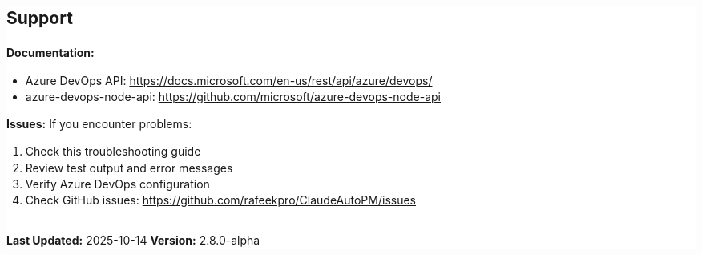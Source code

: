 
## Support

**Documentation:**
- Azure DevOps API: https://docs.microsoft.com/en-us/rest/api/azure/devops/
- azure-devops-node-api: https://github.com/microsoft/azure-devops-node-api

**Issues:**
If you encounter problems:
1. Check this troubleshooting guide
2. Review test output and error messages
3. Verify Azure DevOps configuration
4. Check GitHub issues: https://github.com/rafeekpro/ClaudeAutoPM/issues

---

**Last Updated:** 2025-10-14
**Version:** 2.8.0-alpha
